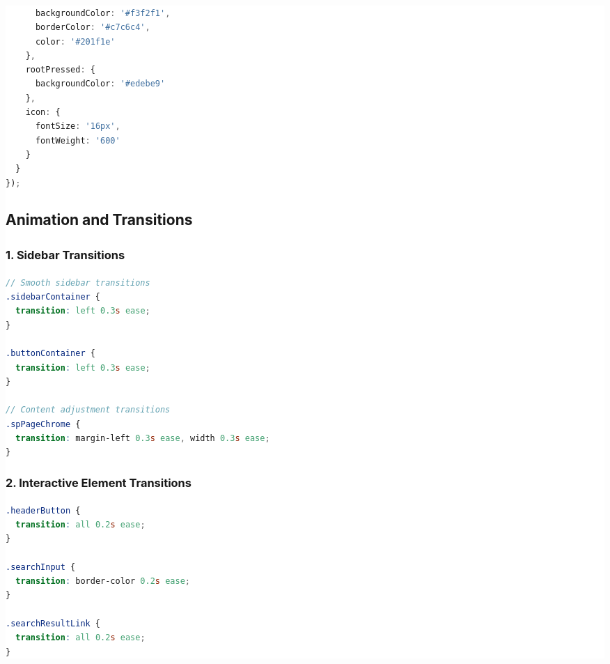 ```typescript
      backgroundColor: '#f3f2f1',
      borderColor: '#c7c6c4',
      color: '#201f1e'
    },
    rootPressed: {
      backgroundColor: '#edebe9'
    },
    icon: {
      fontSize: '16px',
      fontWeight: '600'
    }
  }
});
```

## Animation and Transitions

### 1. Sidebar Transitions

```scss
// Smooth sidebar transitions
.sidebarContainer {
  transition: left 0.3s ease;
}

.buttonContainer {
  transition: left 0.3s ease;
}

// Content adjustment transitions
.spPageChrome {
  transition: margin-left 0.3s ease, width 0.3s ease;
}
```

### 2. Interactive Element Transitions

```scss
.headerButton {
  transition: all 0.2s ease;
}

.searchInput {
  transition: border-color 0.2s ease;
}

.searchResultLink {
  transition: all 0.2s ease;
}
```
